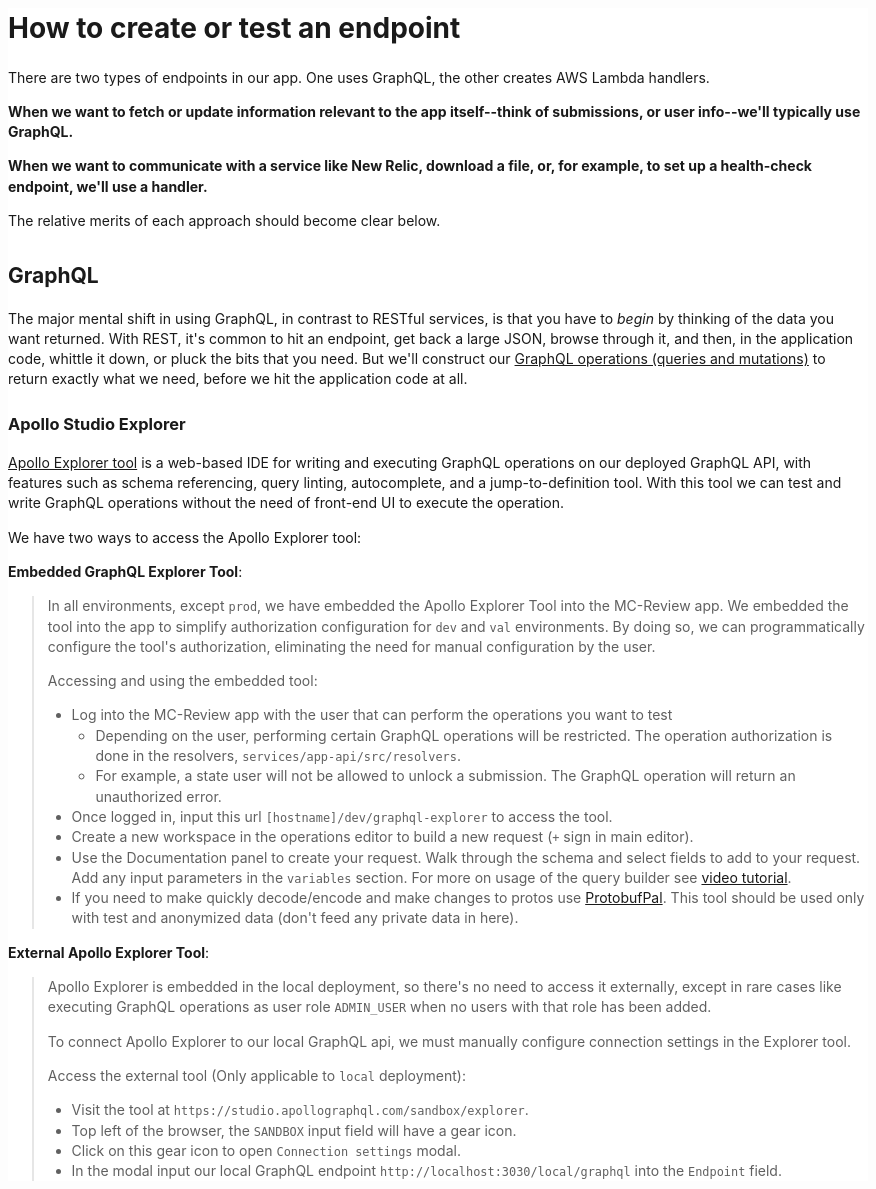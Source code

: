 # How to create or test an endpoint

There are two types of endpoints in our app. One uses GraphQL, the other creates AWS Lambda handlers.

**When we want to fetch or update information relevant to the app itself--think of submissions, or user info--we'll typically use GraphQL.**

**When we want to communicate with a service like New Relic, download a file, or, for example, to set up a health-check endpoint, we'll use a handler.**

The relative merits of each approach should become clear below.

## GraphQL

The major mental shift in using GraphQL, in contrast to RESTful services, is that you have to _begin_ by thinking of the data you want returned. With REST, it's common to hit an endpoint, get back a large JSON, browse through it, and then, in the application code, whittle it down, or pluck the bits that you need. But we'll construct our [GraphQL operations (queries and mutations)](https://graphql.org/learn/queries/) to return exactly what we need, before we hit the application code at all.

### Apollo Studio Explorer
[Apollo Explorer tool](https://www.apollographql.com/docs/graphos/explorer/) is a web-based IDE for writing and executing GraphQL operations on our deployed GraphQL API, with features such as schema referencing, query linting, autocomplete, and a jump-to-definition tool. With this tool we can test and write GraphQL operations without the need of front-end UI to execute the operation.

We have two ways to access the Apollo Explorer tool:

**Embedded GraphQL Explorer Tool**:
>In all environments, except `prod`, we have embedded the Apollo Explorer Tool into the MC-Review app. We embedded the tool into the app to simplify authorization configuration for `dev` and `val` environments. By doing so, we can programmatically configure the tool's authorization, eliminating the need for manual configuration by the user.
>
>Accessing and using the embedded tool:
>- Log into the MC-Review app with the user that can perform the operations you want to test
>   - Depending on the user, performing certain GraphQL operations will be restricted. The operation authorization is done in the resolvers, `services/app-api/src/resolvers`.
>   - For example, a state user will not be allowed to unlock a submission. The GraphQL operation will return an unauthorized error.
>- Once logged in, input this url `[hostname]/dev/graphql-explorer` to access the tool.
>- Create a new workspace in the operations editor to build a new request (`+` sign in main editor).
>- Use the Documentation panel to create your request. Walk through the schema and select fields to add to your request. Add any input parameters in the `variables` section. For more on usage of the query builder see [video tutorial](https://www.youtube.com/watch?v=j8b0Bda_TIw).
>- If you need to make quickly decode/encode and make changes to protos use [ProtobufPal](https://www.protobufpal.com/). This tool should be used only with test and anonymized data (don't feed any private data in here).

**External Apollo Explorer Tool**:
>Apollo Explorer is embedded in the local deployment, so there's no need to access it externally, except in rare cases like executing GraphQL operations as user role `ADMIN_USER` when no users with that role has been added.
>
>To connect Apollo Explorer to our local GraphQL api, we must manually configure connection settings in the Explorer tool.
>
>Access the external tool (Only applicable to `local` deployment):
>- Visit the tool at `https://studio.apollographql.com/sandbox/explorer`.
>- Top left of the browser, the `SANDBOX` input field will have a gear icon.
>- Click on this gear icon to open `Connection settings` modal.
>- In the modal input our local GraphQL endpoint `http://localhost:3030/local/graphql` into the `Endpoint` field.